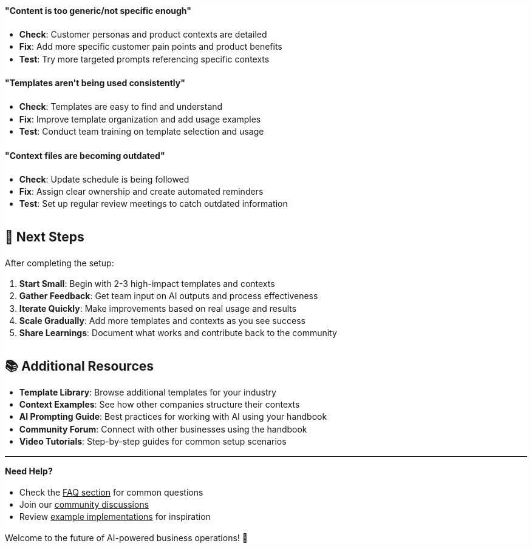 #### "Content is too generic/not specific enough"
- **Check**: Customer personas and product contexts are detailed
- **Fix**: Add more specific customer pain points and product benefits
- **Test**: Try more targeted prompts referencing specific contexts

#### "Templates aren't being used consistently"
- **Check**: Templates are easy to find and understand
- **Fix**: Improve template organization and add usage examples
- **Test**: Conduct team training on template selection and usage

#### "Context files are becoming outdated"
- **Check**: Update schedule is being followed
- **Fix**: Assign clear ownership and create automated reminders
- **Test**: Set up regular review meetings to catch outdated information

## 🎯 Next Steps

After completing the setup:

1. **Start Small**: Begin with 2-3 high-impact templates and contexts
2. **Gather Feedback**: Get team input on AI outputs and process effectiveness
3. **Iterate Quickly**: Make improvements based on real usage and results
4. **Scale Gradually**: Add more templates and contexts as you see success
5. **Share Learnings**: Document what works and contribute back to the community

## 📚 Additional Resources

- **Template Library**: Browse additional templates for your industry
- **Context Examples**: See how other companies structure their contexts
- **AI Prompting Guide**: Best practices for working with AI using your handbook
- **Community Forum**: Connect with other businesses using the handbook
- **Video Tutorials**: Step-by-step guides for common setup scenarios

---

**Need Help?** 
- Check the [FAQ section](./faq.md) for common questions
- Join our [community discussions](https://github.com/your-repo/discussions)
- Review [example implementations](../examples/) for inspiration

Welcome to the future of AI-powered business operations! 🚀 